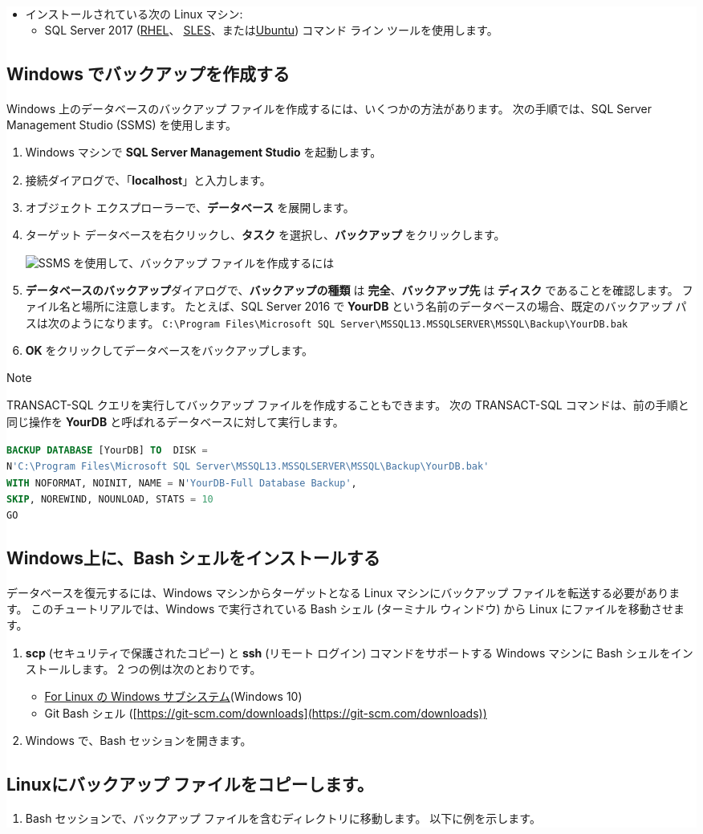 * インストールされている次の Linux マシン:
  * SQL Server 2017 ([RHEL](quickstart-install-connect-red-hat.md)、 [SLES](quickstart-install-connect-suse.md)、または[Ubuntu](quickstart-install-connect-ubuntu.md)) コマンド ライン ツールを使用します。

## <a name="create-a-backup-on-windows"></a>Windows でバックアップを作成する

Windows 上のデータベースのバックアップ ファイルを作成するには、いくつかの方法があります。 次の手順では、SQL Server Management Studio (SSMS) を使用します。

1. Windows マシンで **SQL Server Management Studio** を起動します。

1. 接続ダイアログで、「**localhost**」と入力します。

1. オブジェクト エクスプローラーで、**データベース** を展開します。

1. ターゲット データベースを右クリックし、**タスク** を選択し、**バックアップ** をクリックします。

   ![SSMS を使用して、バックアップ ファイルを作成するには](./media/sql-server-linux-migrate-restore-database/ssms-create-backup.png)

1. **データベースのバックアップ**ダイアログで、**バックアップの種類** は **完全**、**バックアップ先** は **ディスク** であることを確認します。 ファイル名と場所に注意します。 たとえば、SQL Server 2016 で **YourDB** という名前のデータベースの場合、既定のバックアップ パスは次のようになります。 `C:\Program Files\Microsoft SQL Server\MSSQL13.MSSQLSERVER\MSSQL\Backup\YourDB.bak`

1. **OK** をクリックしてデータベースをバックアップします。

> [!NOTE]
> TRANSACT-SQL クエリを実行してバックアップ ファイルを作成することもできます。 次の TRANSACT-SQL コマンドは、前の手順と同じ操作を **YourDB** と呼ばれるデータベースに対して実行します。
>
> ```sql
> BACKUP DATABASE [YourDB] TO  DISK =
> N'C:\Program Files\Microsoft SQL Server\MSSQL13.MSSQLSERVER\MSSQL\Backup\YourDB.bak'
> WITH NOFORMAT, NOINIT, NAME = N'YourDB-Full Database Backup',
> SKIP, NOREWIND, NOUNLOAD, STATS = 10
> GO
> ```

## <a name="install-a-bash-shell-on-windows"></a>Windows上に、Bash シェルをインストールする

データベースを復元するには、Windows マシンからターゲットとなる Linux マシンにバックアップ ファイルを転送する必要があります。 このチュートリアルでは、Windows で実行されている Bash シェル (ターミナル ウィンドウ) から Linux にファイルを移動させます。

1. **scp** (セキュリティで保護されたコピー) と **ssh** (リモート ログイン) コマンドをサポートする Windows マシンに Bash シェルをインストールします。 2 つの例は次のとおりです。

   * [For Linux の Windows サブシステム](https://msdn.microsoft.com/commandline/wsl/about)(Windows 10)
   * Git Bash シェル ([https://git-scm.com/downloads](https://git-scm.com/downloads))

1. Windows で、Bash セッションを開きます。

## <a id="scp"></a> Linuxにバックアップ ファイルをコピーします。

1. Bash セッションで、バックアップ ファイルを含むディレクトリに移動します。 以下に例を示します。

